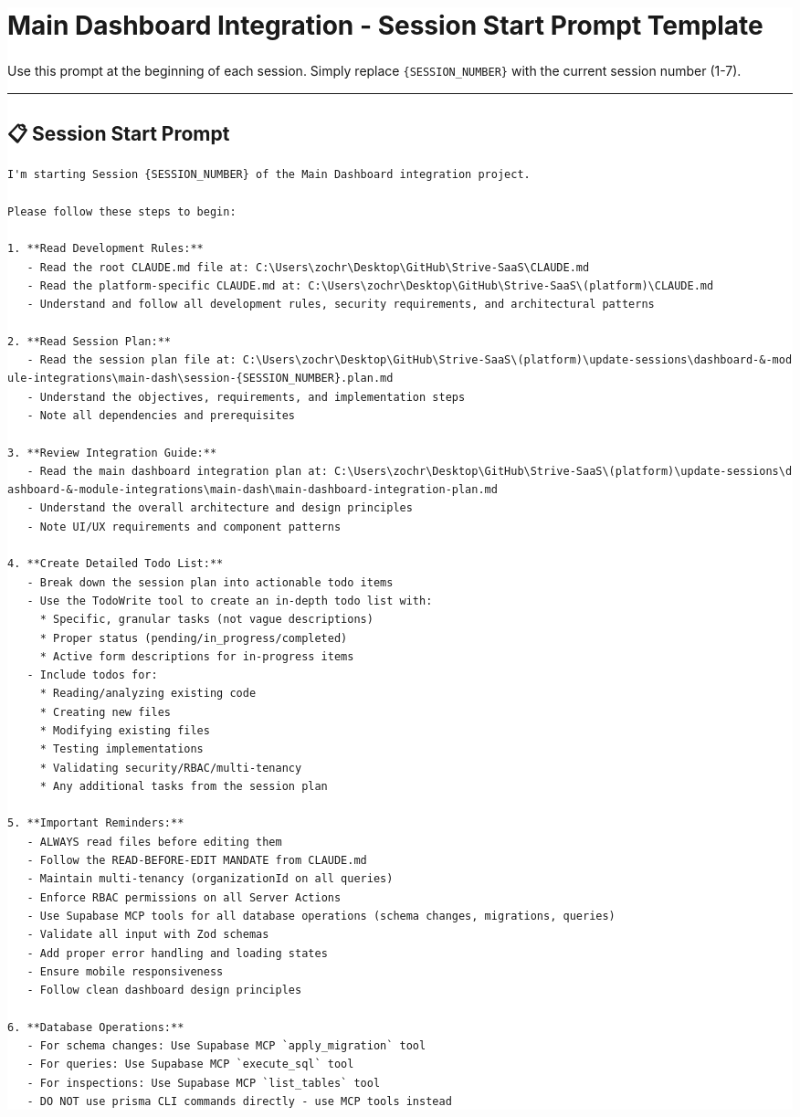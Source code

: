# Main Dashboard Integration - Session Start Prompt Template

Use this prompt at the beginning of each session. Simply replace `{SESSION_NUMBER}` with the current session number (1-7).

---

## 📋 Session Start Prompt

```
I'm starting Session {SESSION_NUMBER} of the Main Dashboard integration project.

Please follow these steps to begin:

1. **Read Development Rules:**
   - Read the root CLAUDE.md file at: C:\Users\zochr\Desktop\GitHub\Strive-SaaS\CLAUDE.md
   - Read the platform-specific CLAUDE.md at: C:\Users\zochr\Desktop\GitHub\Strive-SaaS\(platform)\CLAUDE.md
   - Understand and follow all development rules, security requirements, and architectural patterns

2. **Read Session Plan:**
   - Read the session plan file at: C:\Users\zochr\Desktop\GitHub\Strive-SaaS\(platform)\update-sessions\dashboard-&-module-integrations\main-dash\session-{SESSION_NUMBER}.plan.md
   - Understand the objectives, requirements, and implementation steps
   - Note all dependencies and prerequisites

3. **Review Integration Guide:**
   - Read the main dashboard integration plan at: C:\Users\zochr\Desktop\GitHub\Strive-SaaS\(platform)\update-sessions\dashboard-&-module-integrations\main-dash\main-dashboard-integration-plan.md
   - Understand the overall architecture and design principles
   - Note UI/UX requirements and component patterns

4. **Create Detailed Todo List:**
   - Break down the session plan into actionable todo items
   - Use the TodoWrite tool to create an in-depth todo list with:
     * Specific, granular tasks (not vague descriptions)
     * Proper status (pending/in_progress/completed)
     * Active form descriptions for in-progress items
   - Include todos for:
     * Reading/analyzing existing code
     * Creating new files
     * Modifying existing files
     * Testing implementations
     * Validating security/RBAC/multi-tenancy
     * Any additional tasks from the session plan

5. **Important Reminders:**
   - ALWAYS read files before editing them
   - Follow the READ-BEFORE-EDIT MANDATE from CLAUDE.md
   - Maintain multi-tenancy (organizationId on all queries)
   - Enforce RBAC permissions on all Server Actions
   - Use Supabase MCP tools for all database operations (schema changes, migrations, queries)
   - Validate all input with Zod schemas
   - Add proper error handling and loading states
   - Ensure mobile responsiveness
   - Follow clean dashboard design principles

6. **Database Operations:**
   - For schema changes: Use Supabase MCP `apply_migration` tool
   - For queries: Use Supabase MCP `execute_sql` tool
   - For inspections: Use Supabase MCP `list_tables` tool
   - DO NOT use prisma CLI commands directly - use MCP tools instead
```